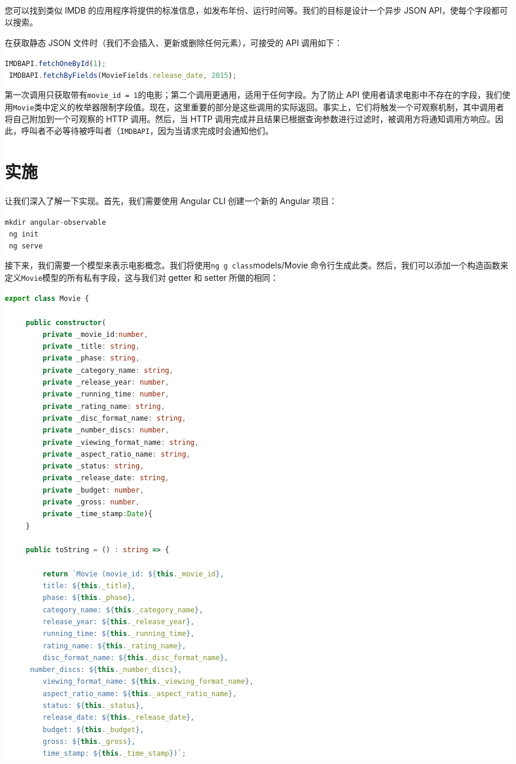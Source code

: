 您可以找到类似 IMDB 的应用程序将提供的标准信息，如发布年份、运行时间等。我们的目标是设计一个异步 JSON API，使每个字段都可以搜索。

在获取静态 JSON 文件时（我们不会插入、更新或删除任何元素），可接受的 API 调用如下：

```ts
IMDBAPI.fetchOneById(1);
 IMDBAPI.fetchByFields(MovieFields.release_date, 2015);
```

第一次调用只获取带有`movie_id = 1`的电影；第二个调用更通用，适用于任何字段。为了防止 API 使用者请求电影中不存在的字段，我们使用`Movie`类中定义的枚举器限制字段值。现在，这里重要的部分是这些调用的实际返回。事实上，它们将触发一个可观察机制，其中调用者将自己附加到一个可观察的 HTTP 调用。然后，当 HTTP 调用完成并且结果已根据查询参数进行过滤时，被调用方将通知调用方响应。因此，呼叫者不必等待被呼叫者（`IMDBAPI`，因为当请求完成时会通知他们。

# 实施

让我们深入了解一下实现。首先，我们需要使用 Angular CLI 创建一个新的 Angular 项目：

```ts
mkdir angular-observable
 ng init
 ng serve
```

接下来，我们需要一个模型来表示电影概念。我们将使用`ng g class`models/Movie 命令行生成此类。然后，我们可以添加一个构造函数来定义`Movie`模型的所有私有字段，这与我们对 getter 和 setter 所做的相同：

```ts
export class Movie {

     public constructor(
         private _movie_id:number,
         private _title: string,
         private _phase: string,
         private _category_name: string,
         private _release_year: number,
         private _running_time: number,
         private _rating_name: string,
         private _disc_format_name: string,
         private _number_discs: number,
         private _viewing_format_name: string,
         private _aspect_ratio_name: string,
         private _status: string,
         private _release_date: string,
         private _budget: number,
         private _gross: number,
         private _time_stamp:Date){
     }

     public toString = () : string => {

         return `Movie (movie_id: ${this._movie_id},
         title: ${this._title},
         phase: ${this._phase},
         category_name: ${this._category_name},
         release_year: ${this._release_year},
         running_time: ${this._running_time},
         rating_name: ${this._rating_name},
         disc_format_name: ${this._disc_format_name},
      number_discs: ${this._number_discs},
         viewing_format_name: ${this._viewing_format_name},
         aspect_ratio_name: ${this._aspect_ratio_name},
         status: ${this._status},
         release_date: ${this._release_date},
         budget: ${this._budget},
         gross: ${this._gross},
         time_stamp: ${this._time_stamp})`;

```
